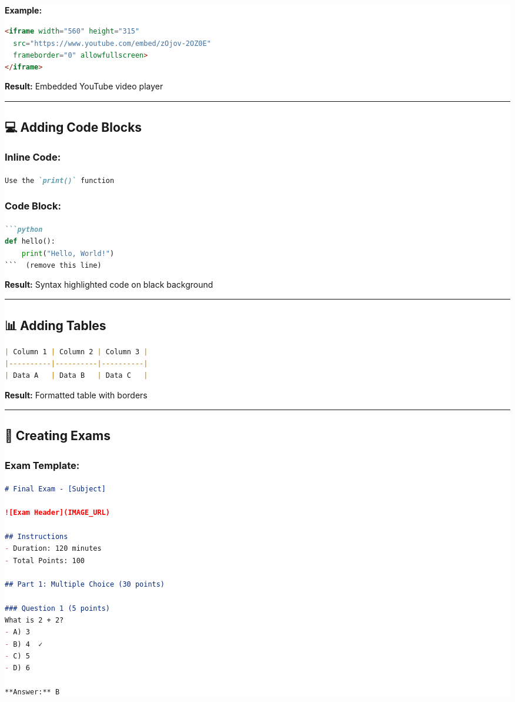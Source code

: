 **Example:**
```markdown
<iframe width="560" height="315" 
  src="https://www.youtube.com/embed/zOjov-2OZ0E" 
  frameborder="0" allowfullscreen>
</iframe>
```

**Result:** Embedded YouTube video player

---

## 💻 Adding Code Blocks

### Inline Code:
```markdown
Use the `print()` function
```

### Code Block:
```markdown
```python
def hello():
    print("Hello, World!")
```  (remove this line)
```

**Result:** Syntax highlighted code on black background

---

## 📊 Adding Tables

```markdown
| Column 1 | Column 2 | Column 3 |
|----------|----------|----------|
| Data A   | Data B   | Data C   |
```

**Result:** Formatted table with borders

---

## 📝 Creating Exams

### Exam Template:

```markdown
# Final Exam - [Subject]

![Exam Header](IMAGE_URL)

## Instructions
- Duration: 120 minutes
- Total Points: 100

## Part 1: Multiple Choice (30 points)

### Question 1 (5 points)
What is 2 + 2?
- A) 3
- B) 4  ✓
- C) 5
- D) 6

**Answer:** B
```
